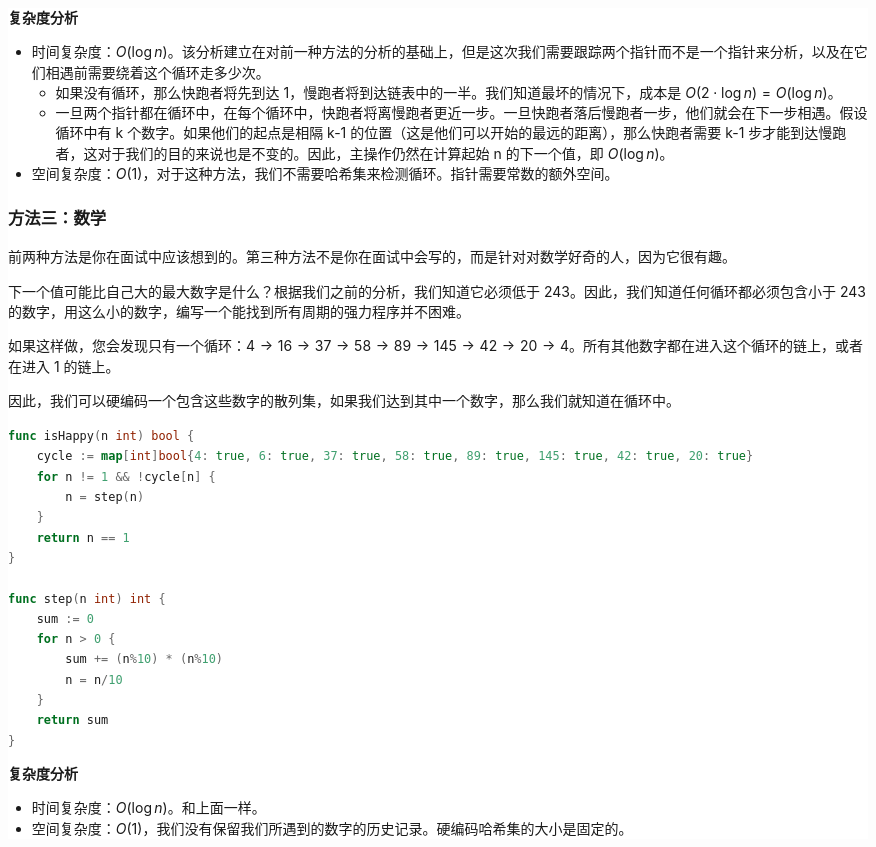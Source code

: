**复杂度分析**

- 时间复杂度：$O(\log n)$。该分析建立在对前一种方法的分析的基础上，但是这次我们需要跟踪两个指针而不是一个指针来分析，以及在它们相遇前需要绕着这个循环走多少次。
    - 如果没有循环，那么快跑者将先到达 1，慢跑者将到达链表中的一半。我们知道最坏的情况下，成本是 $O(2 \cdot \log n) = O(\log n)$。
    - 一旦两个指针都在循环中，在每个循环中，快跑者将离慢跑者更近一步。一旦快跑者落后慢跑者一步，他们就会在下一步相遇。假设循环中有 k 个数字。如果他们的起点是相隔 k-1 的位置（这是他们可以开始的最远的距离），那么快跑者需要 k-1 步才能到达慢跑者，这对于我们的目的来说也是不变的。因此，主操作仍然在计算起始 n 的下一个值，即 $O(\log n)$。
- 空间复杂度：$O(1)$，对于这种方法，我们不需要哈希集来检测循环。指针需要常数的额外空间。


### 方法三：数学

前两种方法是你在面试中应该想到的。第三种方法不是你在面试中会写的，而是针对对数学好奇的人，因为它很有趣。

下一个值可能比自己大的最大数字是什么？根据我们之前的分析，我们知道它必须低于 243。因此，我们知道任何循环都必须包含小于 243 的数字，用这么小的数字，编写一个能找到所有周期的强力程序并不困难。

如果这样做，您会发现只有一个循环：$4 \rightarrow 16 \rightarrow 37 \rightarrow 58 \rightarrow 89 \rightarrow 145 \rightarrow 42 \rightarrow 20 \rightarrow 4$。所有其他数字都在进入这个循环的链上，或者在进入 1 的链上。

因此，我们可以硬编码一个包含这些数字的散列集，如果我们达到其中一个数字，那么我们就知道在循环中。

```go
func isHappy(n int) bool {
    cycle := map[int]bool{4: true, 6: true, 37: true, 58: true, 89: true, 145: true, 42: true, 20: true}
    for n != 1 && !cycle[n] {
        n = step(n)
    }
    return n == 1
}

func step(n int) int {
    sum := 0
    for n > 0 {
        sum += (n%10) * (n%10)
        n = n/10
    }
    return sum
}
```

**复杂度分析**

- 时间复杂度：$O(\log n)$。和上面一样。
- 空间复杂度：$O(1)$，我们没有保留我们所遇到的数字的历史记录。硬编码哈希集的大小是固定的。
